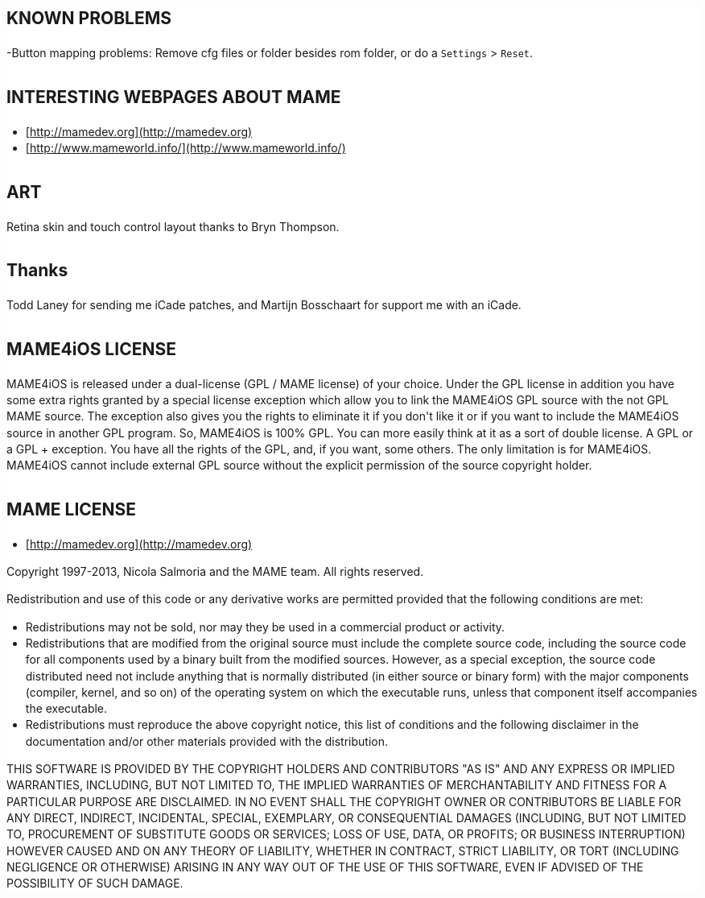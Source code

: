 ## KNOWN PROBLEMS

-Button mapping problems: Remove cfg files or folder besides rom folder, or do a `Settings` > `Reset`.

## INTERESTING WEBPAGES ABOUT MAME

*   [http://mamedev.org](http://mamedev.org)
*   [http://www.mameworld.info/](http://www.mameworld.info/)

## ART

Retina skin and touch control layout thanks to Bryn Thompson.

## Thanks

Todd Laney for sending me iCade patches, and Martijn Bosschaart for support me with an iCade.

## MAME4iOS LICENSE

MAME4iOS is released under a dual-license (GPL / MAME license) of your choice. Under the GPL license in addition you have some extra rights granted by a special license exception which allow you to link the MAME4iOS GPL source with the not GPL MAME source. The exception also gives you the rights to eliminate it if you don't like it or if you want to include the MAME4iOS source in another GPL program. So, MAME4iOS is 100% GPL. You can more easily think at it as a sort of double license. A GPL or a GPL + exception. You have all the rights of the GPL, and, if you want, some others. The only limitation is for MAME4iOS. MAME4iOS cannot include external GPL source without the explicit permission of the source copyright holder.

## MAME LICENSE

*   [http://mamedev.org](http://mamedev.org)

Copyright 1997-2013, Nicola Salmoria and the MAME team. All rights reserved.

Redistribution and use of this code or any derivative works are permitted provided that the following conditions are met:

*   Redistributions may not be sold, nor may they be used in a commercial product or activity.
*   Redistributions that are modified from the original source must include the complete source code, including the source code for all components used by a binary built from the modified sources. However, as a special exception, the source code distributed need not include anything that is normally distributed (in either source or binary form) with the major components (compiler, kernel, and so on) of the operating system on which the executable runs, unless that component itself accompanies the executable.
*   Redistributions must reproduce the above copyright notice, this list of conditions and the following disclaimer in the documentation and/or other materials provided with the distribution.

THIS SOFTWARE IS PROVIDED BY THE COPYRIGHT HOLDERS AND CONTRIBUTORS "AS IS" AND ANY EXPRESS OR IMPLIED WARRANTIES, INCLUDING, BUT NOT LIMITED TO, THE IMPLIED WARRANTIES OF MERCHANTABILITY AND FITNESS FOR A PARTICULAR PURPOSE ARE DISCLAIMED. IN NO EVENT SHALL THE COPYRIGHT OWNER OR CONTRIBUTORS BE LIABLE FOR ANY DIRECT, INDIRECT, INCIDENTAL, SPECIAL, EXEMPLARY, OR CONSEQUENTIAL DAMAGES (INCLUDING, BUT NOT LIMITED TO, PROCUREMENT OF SUBSTITUTE GOODS OR SERVICES; LOSS OF USE, DATA, OR PROFITS; OR BUSINESS INTERRUPTION) HOWEVER CAUSED AND ON ANY THEORY OF LIABILITY, WHETHER IN CONTRACT, STRICT LIABILITY, OR TORT (INCLUDING NEGLIGENCE OR OTHERWISE) ARISING IN ANY WAY OUT OF THE USE OF THIS SOFTWARE, EVEN IF ADVISED OF THE POSSIBILITY OF SUCH DAMAGE.
